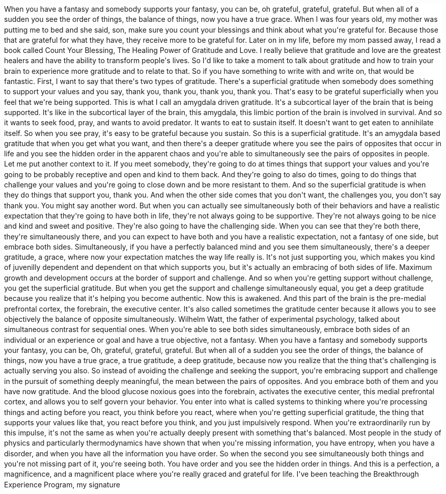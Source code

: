  When you have a fantasy and somebody supports your fantasy, you can be, oh grateful, grateful, grateful. But when all of a sudden you see the order of things, the balance of things, now you have a true grace. When I was four years old, my mother was putting me to bed and she said, son, make sure you count your blessings and think about what you're grateful for. Because those that are grateful for what they have, they receive more to be grateful for. Later on in my life, before my mom passed away, I read a book called Count Your Blessing, The Healing Power of Gratitude and Love. I really believe that gratitude and love are the greatest healers and have the ability to transform people's lives. So I'd like to take a moment to talk about gratitude and how to train your brain to experience more gratitude and to relate to that. So if you have something to write with and write on, that would be fantastic. First, I want to say that there's two types of gratitude. There's a superficial gratitude when somebody does something to support your values and you say, thank you, thank you, thank you, thank you. That's easy to be grateful superficially when you feel that we're being supported. This is what I call an amygdala driven gratitude. It's a subcortical layer of the brain that is being supported. It's like in the subcortical layer of the brain, this amygdala, this limbic portion of the brain is involved in survival. And so it wants to seek food, pray, and wants to avoid predator. It wants to eat to sustain itself. It doesn't want to get eaten to annihilate itself. So when you see pray, it's easy to be grateful because you sustain. So this is a superficial gratitude. It's an amygdala based gratitude that when you get what you want, and then there's a deeper gratitude where you see the pairs of opposites that occur in life and you see the hidden order in the apparent chaos and you're able to simultaneously see the pairs of opposites in people. Let me put another context to it. If you meet somebody, they're going to do at times things that support your values and you're going to be probably receptive and open and kind to them back. And they're going to also do times, going to do things that challenge your values and you're going to close down and be more resistant to them. And so the superficial gratitude is when they do things that support you, thank you. And when the other side comes that you don't want, the challenges you, you don't say thank you. You might say another word. But when you can actually see simultaneously both of their behaviors and have a realistic expectation that they're going to have both in life, they're not always going to be supportive. They're not always going to be nice and kind and sweet and positive. They're also going to have the challenging side. When you can see that they're both there, they're simultaneously there, and you can expect to have both and you have a realistic expectation, not a fantasy of one side, but embrace both sides. Simultaneously, if you have a perfectly balanced mind and you see them simultaneously, there's a deeper gratitude, a grace, where now your expectation matches the way life really is. It's not just supporting you, which makes you kind of juvenilly dependent and dependent on that which supports you, but it's actually an embracing of both sides of life. Maximum growth and development occurs at the border of support and challenge. And so when you're getting support without challenge, you get the superficial gratitude. But when you get the support and challenge simultaneously equal, you get a deep gratitude because you realize that it's helping you become authentic. Now this is awakened. And this part of the brain is the pre-medial prefrontal cortex, the forebrain, the executive center. It's also called sometimes the gratitude center because it allows you to see objectively the balance of opposite simultaneously. Wilhelm Watt, the father of experimental psychology, talked about simultaneous contrast for sequential ones. When you're able to see both sides simultaneously, embrace both sides of an individual or an experience or goal and have a true objective, not a fantasy. When you have a fantasy and somebody supports your fantasy, you can be, Oh, grateful, grateful, grateful. But when all of a sudden you see the order of things, the balance of things, now you have a true grace, a true gratitude, a deep gratitude, because now you realize that the thing that's challenging is actually serving you also. So instead of avoiding the challenge and seeking the support, you're embracing support and challenge in the pursuit of something deeply meaningful, the mean between the pairs of opposites. And you embrace both of them and you have now gratitude. And the blood glucose noxious goes into the forebrain, activates the executive center, this medial prefrontal cortex, and allows you to self govern your behavior. You enter into what is called systems to thinking where you're processing things and acting before you react, you think before you react, where when you're getting superficial gratitude, the thing that supports your values like that, you react before you think, and you just impulsively respond. When you're extraordinarily run by this impulse, it's not the same as when you're actually deeply present with something that's balanced. Most people in the study of physics and particularly thermodynamics have shown that when you're missing information, you have entropy, when you have a disorder, and when you have all the information you have order. So when the second you see simultaneously both things and you're not missing part of it, you're seeing both. You have order and you see the hidden order in things. And this is a perfection, a magnificence, and a magnificent place where you're really graced and grateful for life. I've been teaching the Breakthrough Experience Program, my signature